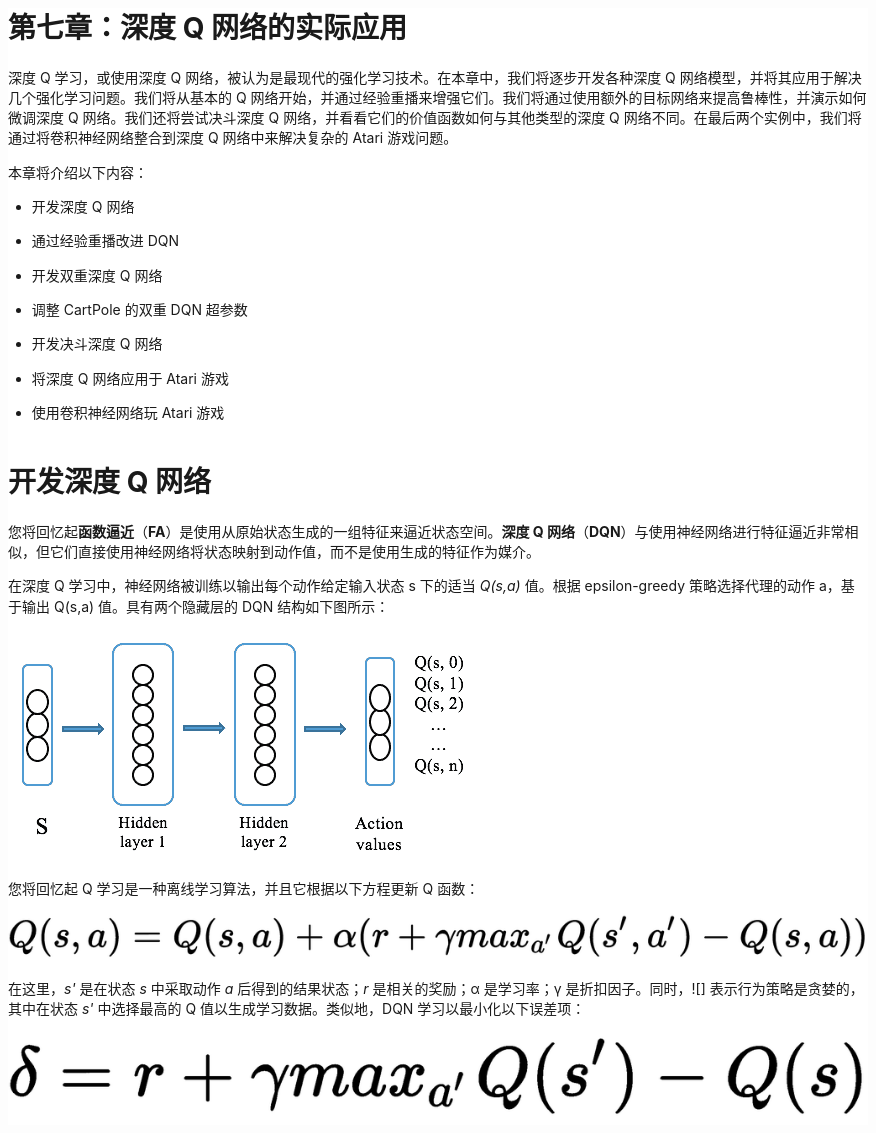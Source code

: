 # 第七章：深度 Q 网络的实际应用

深度 Q 学习，或使用深度 Q 网络，被认为是最现代的强化学习技术。在本章中，我们将逐步开发各种深度 Q 网络模型，并将其应用于解决几个强化学习问题。我们将从基本的 Q 网络开始，并通过经验重播来增强它们。我们将通过使用额外的目标网络来提高鲁棒性，并演示如何微调深度 Q 网络。我们还将尝试决斗深度 Q 网络，并看看它们的价值函数如何与其他类型的深度 Q 网络不同。在最后两个实例中，我们将通过将卷积神经网络整合到深度 Q 网络中来解决复杂的 Atari 游戏问题。

本章将介绍以下内容：

+   开发深度 Q 网络

+   通过经验重播改进 DQN

+   开发双重深度 Q 网络

+   调整 CartPole 的双重 DQN 超参数

+   开发决斗深度 Q 网络

+   将深度 Q 网络应用于 Atari 游戏

+   使用卷积神经网络玩 Atari 游戏

# 开发深度 Q 网络

您将回忆起**函数逼近**（**FA**）是使用从原始状态生成的一组特征来逼近状态空间。**深度 Q 网络**（**DQN**）与使用神经网络进行特征逼近非常相似，但它们直接使用神经网络将状态映射到动作值，而不是使用生成的特征作为媒介。

在深度 Q 学习中，神经网络被训练以输出每个动作给定输入状态 s 下的适当 *Q(s,a)* 值。根据 epsilon-greedy 策略选择代理的动作 a，基于输出 Q(s,a) 值。具有两个隐藏层的 DQN 结构如下图所示：

![](img/4217aa3a-58c0-4827-b4b2-4fbbd85d55ab.png)

您将回忆起 Q 学习是一种离线学习算法，并且它根据以下方程更新 Q 函数：

![](img/d2932660-72b6-40ed-9471-d558e4357238.png)

在这里，*s'* 是在状态 *s* 中采取动作 *a* 后得到的结果状态；*r* 是相关的奖励；α 是学习率；γ 是折扣因子。同时，![] 表示行为策略是贪婪的，其中在状态 *s'* 中选择最高的 Q 值以生成学习数据。类似地，DQN 学习以最小化以下误差项：

![](img/2e80a59e-1381-409a-a0fd-e477bf2e485f.png)
